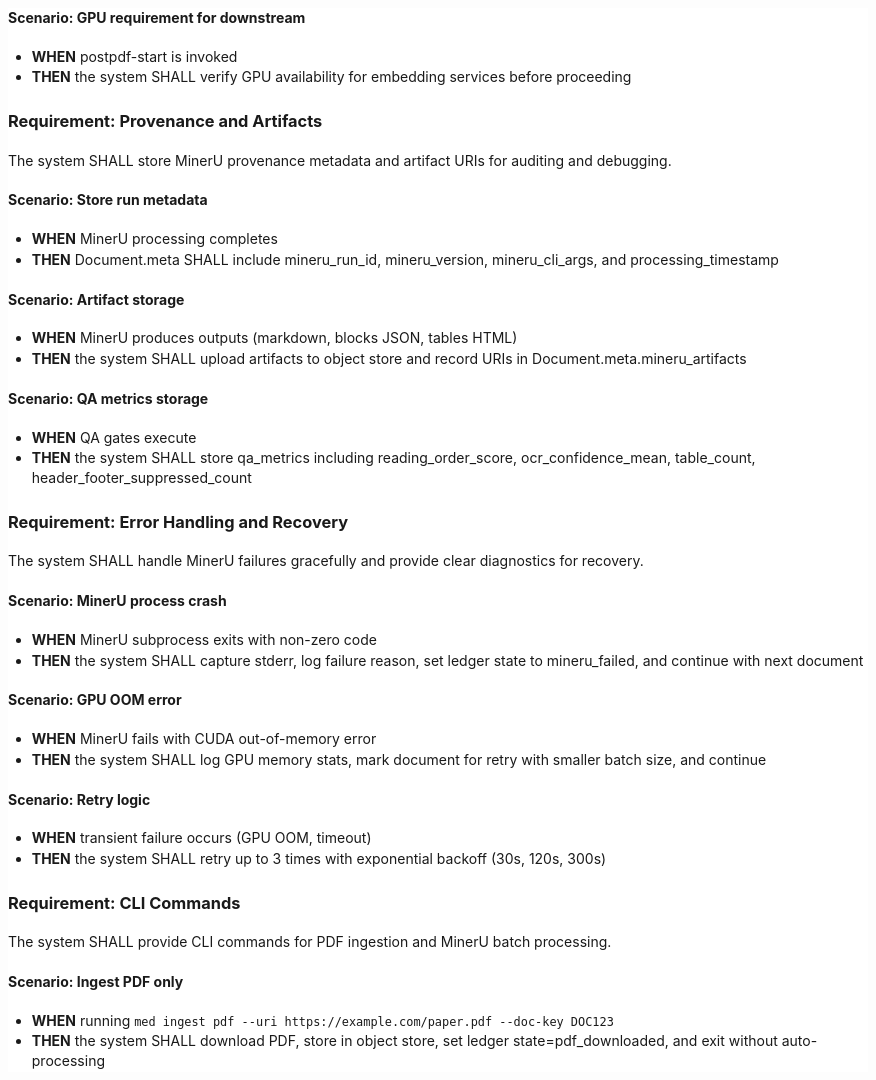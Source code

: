 #### Scenario: GPU requirement for downstream

- **WHEN** postpdf-start is invoked
- **THEN** the system SHALL verify GPU availability for embedding services before proceeding

### Requirement: Provenance and Artifacts

The system SHALL store MinerU provenance metadata and artifact URIs for auditing and debugging.

#### Scenario: Store run metadata

- **WHEN** MinerU processing completes
- **THEN** Document.meta SHALL include mineru_run_id, mineru_version, mineru_cli_args, and processing_timestamp

#### Scenario: Artifact storage

- **WHEN** MinerU produces outputs (markdown, blocks JSON, tables HTML)
- **THEN** the system SHALL upload artifacts to object store and record URIs in Document.meta.mineru_artifacts

#### Scenario: QA metrics storage

- **WHEN** QA gates execute
- **THEN** the system SHALL store qa_metrics including reading_order_score, ocr_confidence_mean, table_count, header_footer_suppressed_count

### Requirement: Error Handling and Recovery

The system SHALL handle MinerU failures gracefully and provide clear diagnostics for recovery.

#### Scenario: MinerU process crash

- **WHEN** MinerU subprocess exits with non-zero code
- **THEN** the system SHALL capture stderr, log failure reason, set ledger state to mineru_failed, and continue with next document

#### Scenario: GPU OOM error

- **WHEN** MinerU fails with CUDA out-of-memory error
- **THEN** the system SHALL log GPU memory stats, mark document for retry with smaller batch size, and continue

#### Scenario: Retry logic

- **WHEN** transient failure occurs (GPU OOM, timeout)
- **THEN** the system SHALL retry up to 3 times with exponential backoff (30s, 120s, 300s)

### Requirement: CLI Commands

The system SHALL provide CLI commands for PDF ingestion and MinerU batch processing.

#### Scenario: Ingest PDF only

- **WHEN** running `med ingest pdf --uri https://example.com/paper.pdf --doc-key DOC123`
- **THEN** the system SHALL download PDF, store in object store, set ledger state=pdf_downloaded, and exit without auto-processing
